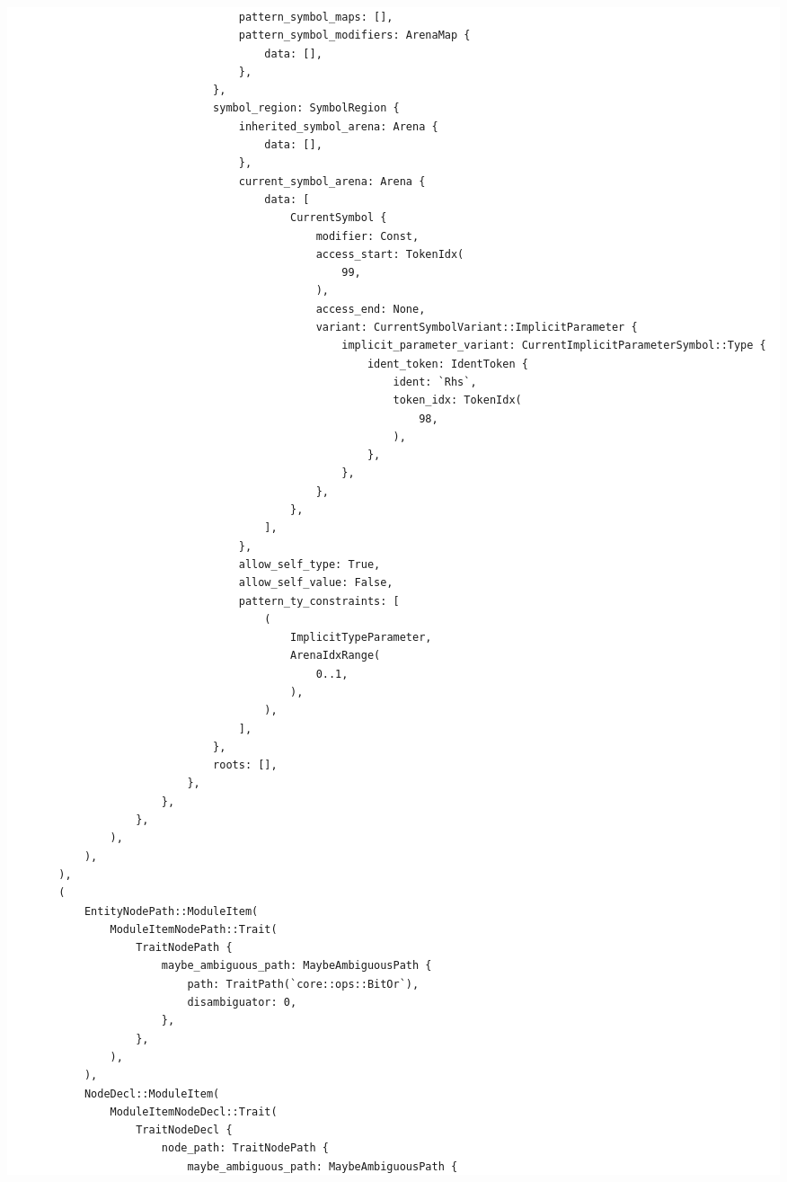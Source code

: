                                         pattern_symbol_maps: [],
                                        pattern_symbol_modifiers: ArenaMap {
                                            data: [],
                                        },
                                    },
                                    symbol_region: SymbolRegion {
                                        inherited_symbol_arena: Arena {
                                            data: [],
                                        },
                                        current_symbol_arena: Arena {
                                            data: [
                                                CurrentSymbol {
                                                    modifier: Const,
                                                    access_start: TokenIdx(
                                                        99,
                                                    ),
                                                    access_end: None,
                                                    variant: CurrentSymbolVariant::ImplicitParameter {
                                                        implicit_parameter_variant: CurrentImplicitParameterSymbol::Type {
                                                            ident_token: IdentToken {
                                                                ident: `Rhs`,
                                                                token_idx: TokenIdx(
                                                                    98,
                                                                ),
                                                            },
                                                        },
                                                    },
                                                },
                                            ],
                                        },
                                        allow_self_type: True,
                                        allow_self_value: False,
                                        pattern_ty_constraints: [
                                            (
                                                ImplicitTypeParameter,
                                                ArenaIdxRange(
                                                    0..1,
                                                ),
                                            ),
                                        ],
                                    },
                                    roots: [],
                                },
                            },
                        },
                    ),
                ),
            ),
            (
                EntityNodePath::ModuleItem(
                    ModuleItemNodePath::Trait(
                        TraitNodePath {
                            maybe_ambiguous_path: MaybeAmbiguousPath {
                                path: TraitPath(`core::ops::BitOr`),
                                disambiguator: 0,
                            },
                        },
                    ),
                ),
                NodeDecl::ModuleItem(
                    ModuleItemNodeDecl::Trait(
                        TraitNodeDecl {
                            node_path: TraitNodePath {
                                maybe_ambiguous_path: MaybeAmbiguousPath {